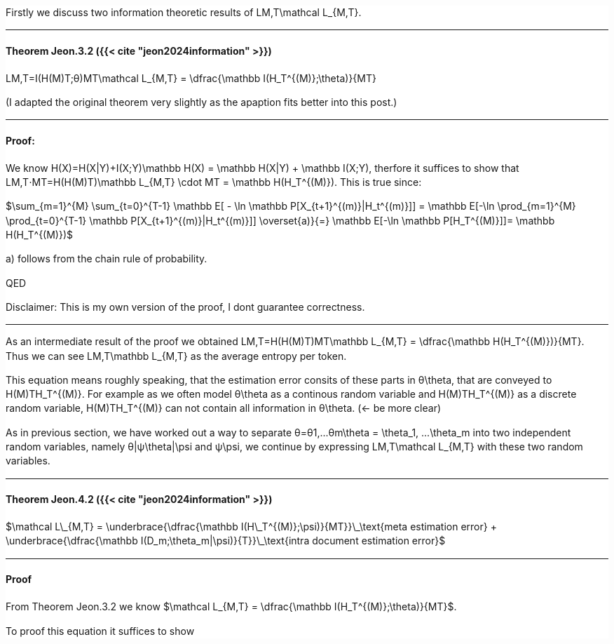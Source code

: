 Firstly we discuss two information theoretic results of LM,T\mathcal L_{M,T}. 

----
#### Theorem Jeon.3.2 ({{< cite "jeon2024information" >}})

LM,T=I(H(M)T;θ)MT\mathcal L_{M,T} = \dfrac{\mathbb I(H_T^{(M)};\theta)}{MT}


(I adapted the original theorem very slightly as the apaption fits better into this post.)

----
#### Proof:

We know H(X)=H(X|Y)+I(X;Y)\mathbb H(X) = \mathbb H(X|Y) + \mathbb I(X;Y), therfore it suffices to show that LM,T⋅MT=H(H(M)T)\mathbb L_{M,T} \cdot MT = \mathbb H(H_T^{(M)}). This is true since:

$\sum_{m=1}^{M} \sum_{t=0}^{T-1} \mathbb E[ - \ln \mathbb P[X_{t+1}^{(m)}|H_t^{(m)}]] = \mathbb E[-\ln \prod_{m=1}^{M} \prod_{t=0}^{T-1} \mathbb P[X_{t+1}^{(m)}|H_t^{(m)}]] \overset{a)}{=} \mathbb E[-\ln  \mathbb P[H_T^{(M)}]]= \mathbb H(H_T^{(M)})$


a) follows from the chain rule of probability.

QED

Disclaimer: This is my own version of the proof, I dont guarantee correctness.

----

As an intermediate result of the proof we obtained LM,T=H(H(M)T)MT\mathbb L_{M,T}  = \dfrac{\mathbb H(H_T^{(M)})}{MT}. Thus we can see LM,T\mathbb L_{M,T} as the average entropy per token.


This equation means roughly speaking, that the estimation error consits of these parts in θ\theta, that are conveyed to H(M)TH_T^{(M)}. For example as we often model θ\theta as a continous random variable and H(M)TH_T^{(M)} as a discrete random variable, H(M)TH_T^{(M)} can not contain all information in θ\theta. (<- be more clear)

As in previous section, we have worked out a way to separate θ=θ1,...θm\theta = \theta_1, ...\theta_m into two independent random variables, namely θ|ψ\theta|\psi and ψ\psi, we continue by expressing LM,T\mathcal L_{M,T} with these two random variables. 


----
#### Theorem Jeon.4.2 ({{< cite "jeon2024information" >}})

$\mathcal L\_{M,T} = \underbrace{\dfrac{\mathbb I(H\_T^{(M)};\psi)}{MT}}\_\text{meta
estimation error} + \underbrace{\dfrac{\mathbb I(D_m;\theta_m|\psi)}{T}}\_\text{intra document estimation error}$



----

#### Proof

From Theorem Jeon.3.2 we know $\mathcal L_{M,T} = \dfrac{\mathbb I(H_T^{(M)};\theta)}{MT}$.

To proof this equation it suffices to show 
